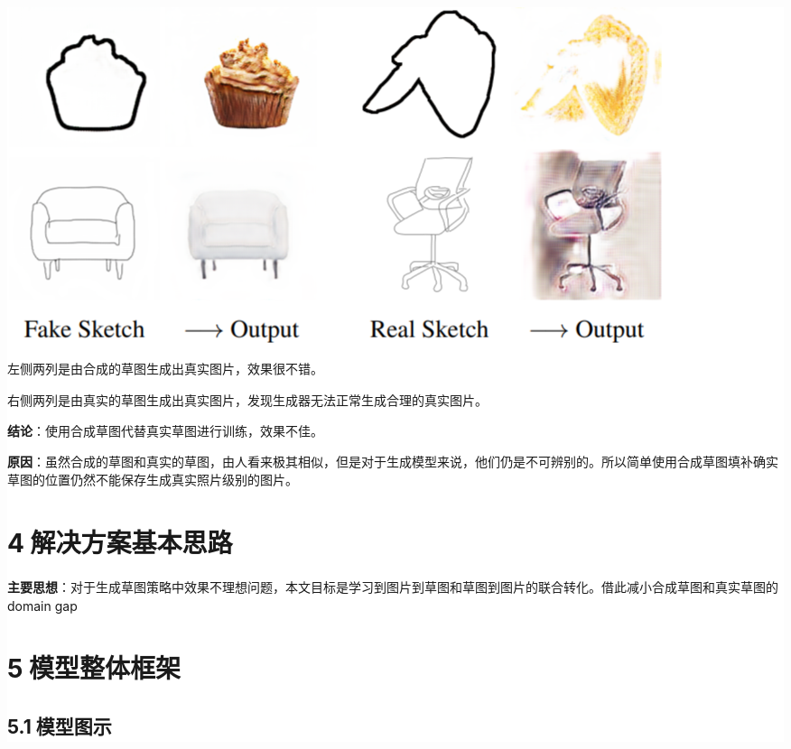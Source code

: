 ![image-20210730180555074](对立开放域自适应器从草图到图像合成/image-20210730180555074.png)

左侧两列是由合成的草图生成出真实图片，效果很不错。

右侧两列是由真实的草图生成出真实图片，发现生成器无法正常生成合理的真实图片。



**结论**：使用合成草图代替真实草图进行训练，效果不佳。

**原因**：虽然合成的草图和真实的草图，由人看来极其相似，但是对于生成模型来说，他们仍是不可辨别的。所以简单使用合成草图填补确实草图的位置仍然不能保存生成真实照片级别的图片。





# 4 解决方案基本思路



**主要思想**：对于生成草图策略中效果不理想问题，本文目标是学习到图片到草图和草图到图片的联合转化。借此减小合成草图和真实草图的domain gap





# 5 模型整体框架



## 5.1 模型图示
